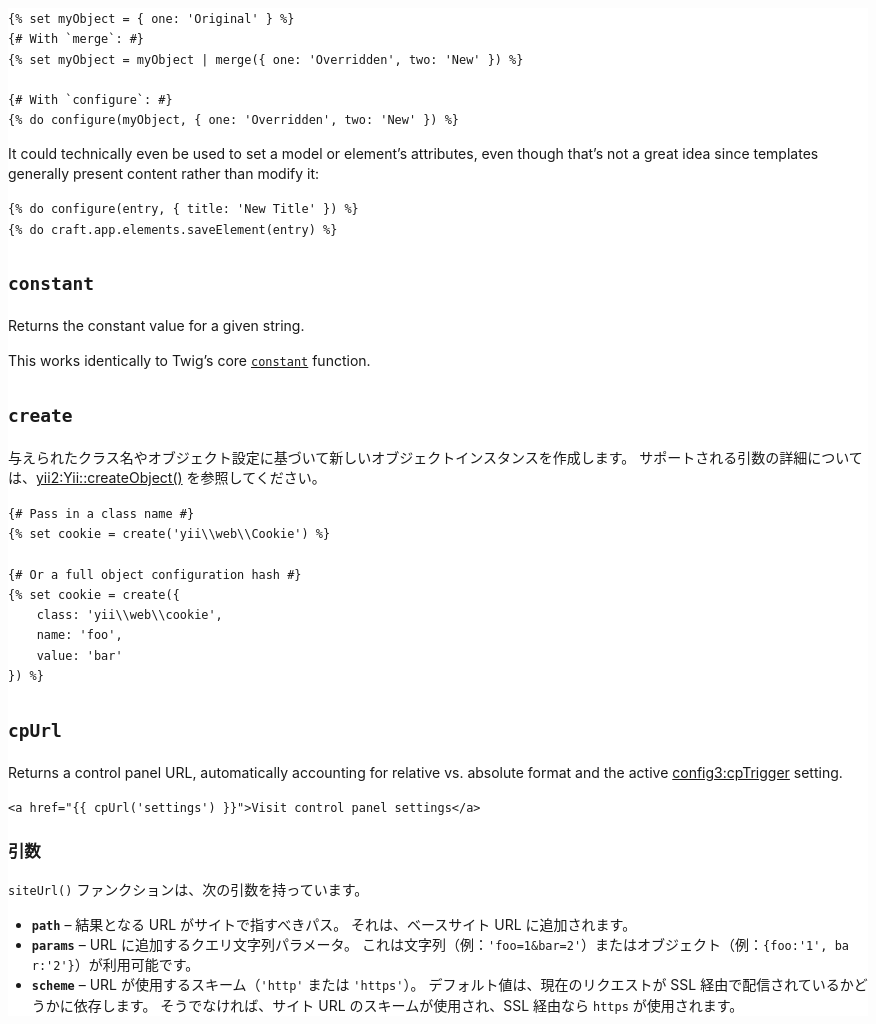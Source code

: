 ```twig
{% set myObject = { one: 'Original' } %}
{# With `merge`: #}
{% set myObject = myObject | merge({ one: 'Overridden', two: 'New' }) %}

{# With `configure`: #}
{% do configure(myObject, { one: 'Overridden', two: 'New' }) %}
```

It could technically even be used to set a model or element’s attributes, even though that’s not a great idea since templates generally present content rather than modify it:

```twig
{% do configure(entry, { title: 'New Title' }) %}
{% do craft.app.elements.saveElement(entry) %}
```

## `constant`

Returns the constant value for a given string.

This works identically to Twig’s core [`constant`](https://twig.symfony.com/doc/2.x/functions/constant.html) function.

## `create`

与えられたクラス名やオブジェクト設定に基づいて新しいオブジェクトインスタンスを作成します。 サポートされる引数の詳細については、<yii2:Yii::createObject()> を参照してください。

```twig
{# Pass in a class name #}
{% set cookie = create('yii\\web\\Cookie') %}

{# Or a full object configuration hash #}
{% set cookie = create({
    class: 'yii\\web\\cookie',
    name: 'foo',
    value: 'bar'
}) %}
```

## `cpUrl`

Returns a control panel URL, automatically accounting for relative vs. absolute format and the active <config3:cpTrigger> setting.

```twig
<a href="{{ cpUrl('settings') }}">Visit control panel settings</a>
```

### 引数

`siteUrl()` ファンクションは、次の引数を持っています。

- **`path`** – 結果となる URL がサイトで指すべきパス。 それは、ベースサイト URL に追加されます。
- **`params`** – URL に追加するクエリ文字列パラメータ。 これは文字列（例：`'foo=1&bar=2'`）またはオブジェクト（例：`{foo:'1', bar:'2'}`）が利用可能です。
- **`scheme`** – URL が使用するスキーム（`'http'` または `'https'`）。 デフォルト値は、現在のリクエストが SSL 経由で配信されているかどうかに依存します。 そうでなければ、サイト URL のスキームが使用され、SSL 経由なら `https` が使用されます。
